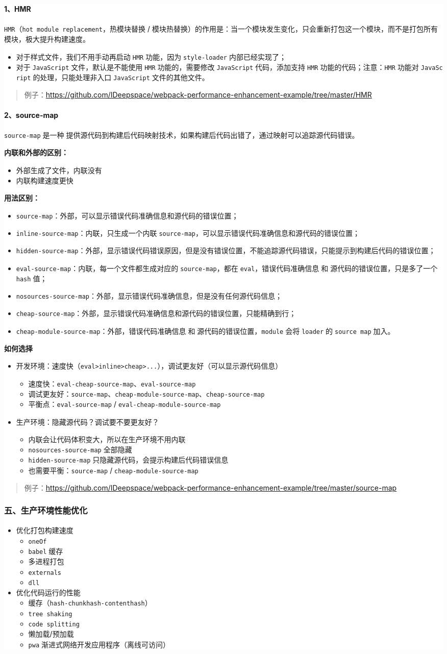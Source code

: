 #### 1、HMR

`HMR`（`hot module replacement`，热模块替换 / 模块热替换）的作用是：当一个模块发生变化，只会重新打包这一个模块，而不是打包所有模块，极大提升构建速度。

- 对于样式文件，我们不用手动再启动 `HMR` 功能，因为 `style-loader` 内部已经实现了；
- 对于 `JavaScript` 文件，默认是不能使用 `HMR` 功能的，需要修改 `JavaScript` 代码，添加支持 `HMR` 功能的代码；注意：`HMR` 功能对 `JavaScript` 的处理，只能处理非入口 `JavaScript` 文件的其他文件。

> 例子：https://github.com/IDeepspace/webpack-performance-enhancement-example/tree/master/HMR

#### 2、source-map

`source-map` 是一种 提供源代码到构建后代码映射技术，如果构建后代码出错了，通过映射可以追踪源代码错误。

**内联和外部的区别：**

- 外部生成了文件，内联没有
- 内联构建速度更快

**用法区别：**

- `source-map`：外部，可以显示错误代码准确信息和源代码的错误位置；

- `inline-source-map`：内联，只生成一个内联 `source-map`，可以显示错误代码准确信息和源代码的错误位置；

- `hidden-source-map`：外部，显示错误代码错误原因，但是没有错误位置，不能追踪源代码错误，只能提示到构建后代码的错误位置；
- `eval-source-map`：内联，每一个文件都生成对应的 `source-map`，都在 `eval`，错误代码准确信息 和 源代码的错误位置，只是多了一个 `hash` 值；
- `nosources-source-map`：外部，显示错误代码准确信息，但是没有任何源代码信息；
- `cheap-source-map`：外部，显示错误代码准确信息和源代码的错误位置，只能精确到行；
- `cheap-module-source-map`：外部，错误代码准确信息 和 源代码的错误位置，`module` 会将 `loader` 的 `source map` 加入。

**如何选择**

- 开发环境：速度快（`eval>inline>cheap>...`），调试更友好（可以显示源代码信息）

  - 速度快：`eval-cheap-source-map`、`eval-source-map`
  - 调试更友好：`source-map`、`cheap-module-source-map`、`cheap-source-map`
  - 平衡点：`eval-source-map` / `eval-cheap-module-source-map`

- 生产环境：隐藏源代码？调试要不要更友好？
  - 内联会让代码体积变大，所以在生产环境不用内联
  - `nosources-source-map` 全部隐藏
  - `hidden-source-map` 只隐藏源代码，会提示构建后代码错误信息
  - 也需要平衡：`source-map` / `cheap-module-source-map`

> 例子：https://github.com/IDeepspace/webpack-performance-enhancement-example/tree/master/source-map

### 五、生产环境性能优化

- 优化打包构建速度
  - `oneOf`
  - `babel` 缓存
  - 多进程打包
  - `externals`
  - `dll`
- 优化代码运行的性能
  - 缓存（`hash-chunkhash-contenthash`）
  - `tree shaking`
  - `code splitting`
  - 懒加载/预加载
  - `pwa` 渐进式网络开发应用程序（离线可访问）
